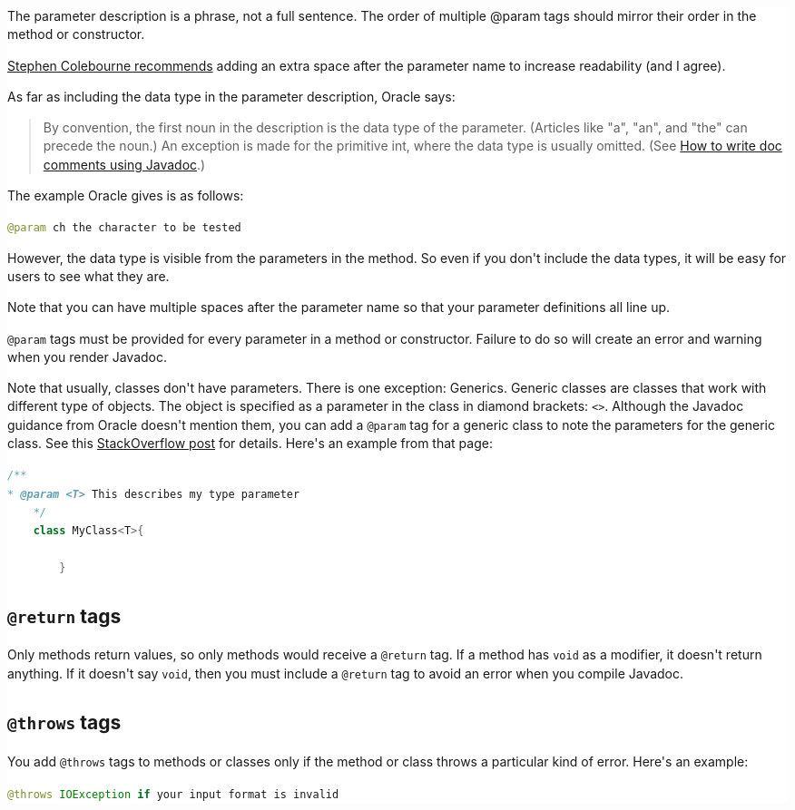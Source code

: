 The parameter description is a phrase, not a full sentence. The order of multiple @param tags should mirror their order in the method or constructor.

[Stephen Colebourne recommends](http://blog.joda.org/2012/11/javadoc-coding-standards.html) adding an extra space after the parameter name to increase readability (and I agree).

As far as including the data type in the parameter description, Oracle says:

> By convention, the first noun in the description is the data type of the parameter. (Articles like "a", "an", and "the" can precede the noun.) An exception is made for the primitive int, where the data type is usually omitted. (See [How to write doc comments using Javadoc](http://www.oracle.com/technetwork/java/javase/documentation/index-137868.html#tag).)

The example Oracle gives is as follows:

```java
@param ch the character to be tested
```

However, the data type is visible from the parameters in the method. So even if you don't include the data types, it will be easy for users to see what they are.

Note that you can have multiple spaces after the parameter name so that your parameter definitions all line up.

`@param` tags must be provided for every parameter in a method or constructor. Failure to do so will create an error and warning when you render Javadoc.

Note that usually, classes don't have parameters. There is one exception: Generics. Generic classes are classes that work with different type of objects. The object is specified as a parameter in the class in diamond brackets: `<>`. Although the Javadoc guidance from Oracle doesn't mention them, you can add a `@param` tag for a generic class to note the parameters for the generic class. See this [StackOverflow post](http://stackoverflow.com/questions/2015972/is-there-a-javadoc-tag-for-documentating-generic-type-parameters) for details. Here's an example from that page:

```java
/**
* @param <T> This describes my type parameter
    */
    class MyClass<T>{

        }
```

## `@return` tags

Only methods return values, so only methods would receive a `@return` tag. If a method has `void` as a modifier, it doesn't return anything. If it doesn't say `void`, then you must include a `@return` tag to avoid an error when you compile Javadoc.

## `@throws` tags

You add `@throws` tags to methods or classes only if the method or class throws a particular kind of error. Here's an example:

```java
@throws IOException if your input format is invalid
```
